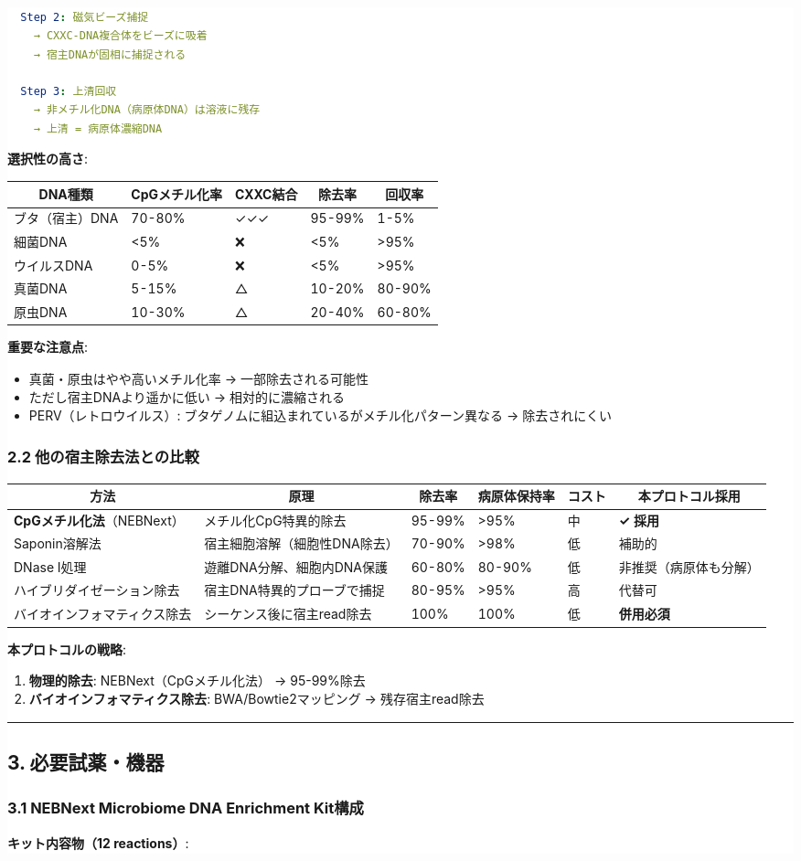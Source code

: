 ```yaml
  Step 2: 磁気ビーズ捕捉
    → CXXC-DNA複合体をビーズに吸着
    → 宿主DNAが固相に捕捉される

  Step 3: 上清回収
    → 非メチル化DNA（病原体DNA）は溶液に残存
    → 上清 = 病原体濃縮DNA
```

**選択性の高さ**:

| DNA種類 | CpGメチル化率 | CXXC結合 | 除去率 | 回収率 |
|--------|-------------|---------|-------|-------|
| ブタ（宿主）DNA | 70-80% | ✓✓✓ | 95-99% | 1-5% |
| 細菌DNA | <5% | ❌ | <5% | >95% |
| ウイルスDNA | 0-5% | ❌ | <5% | >95% |
| 真菌DNA | 5-15% | △ | 10-20% | 80-90% |
| 原虫DNA | 10-30% | △ | 20-40% | 60-80% |

**重要な注意点**:
- 真菌・原虫はやや高いメチル化率 → 一部除去される可能性
- ただし宿主DNAより遥かに低い → 相対的に濃縮される
- PERV（レトロウイルス）: ブタゲノムに組込まれているがメチル化パターン異なる → 除去されにくい

### 2.2 他の宿主除去法との比較

| 方法 | 原理 | 除去率 | 病原体保持率 | コスト | 本プロトコル採用 |
|-----|------|--------|------------|------|---------------|
| **CpGメチル化法**（NEBNext） | メチル化CpG特異的除去 | 95-99% | >95% | 中 | **✓ 採用** |
| Saponin溶解法 | 宿主細胞溶解（細胞性DNA除去） | 70-90% | >98% | 低 | 補助的 |
| DNase I処理 | 遊離DNA分解、細胞内DNA保護 | 60-80% | 80-90% | 低 | 非推奨（病原体も分解） |
| ハイブリダイゼーション除去 | 宿主DNA特異的プローブで捕捉 | 80-95% | >95% | 高 | 代替可 |
| バイオインフォマティクス除去 | シーケンス後に宿主read除去 | 100% | 100% | 低 | **併用必須** |

**本プロトコルの戦略**:
1. **物理的除去**: NEBNext（CpGメチル化法） → 95-99%除去
2. **バイオインフォマティクス除去**: BWA/Bowtie2マッピング → 残存宿主read除去

----

## 3. 必要試薬・機器

### 3.1 NEBNext Microbiome DNA Enrichment Kit構成

**キット内容物（12 reactions）**:

